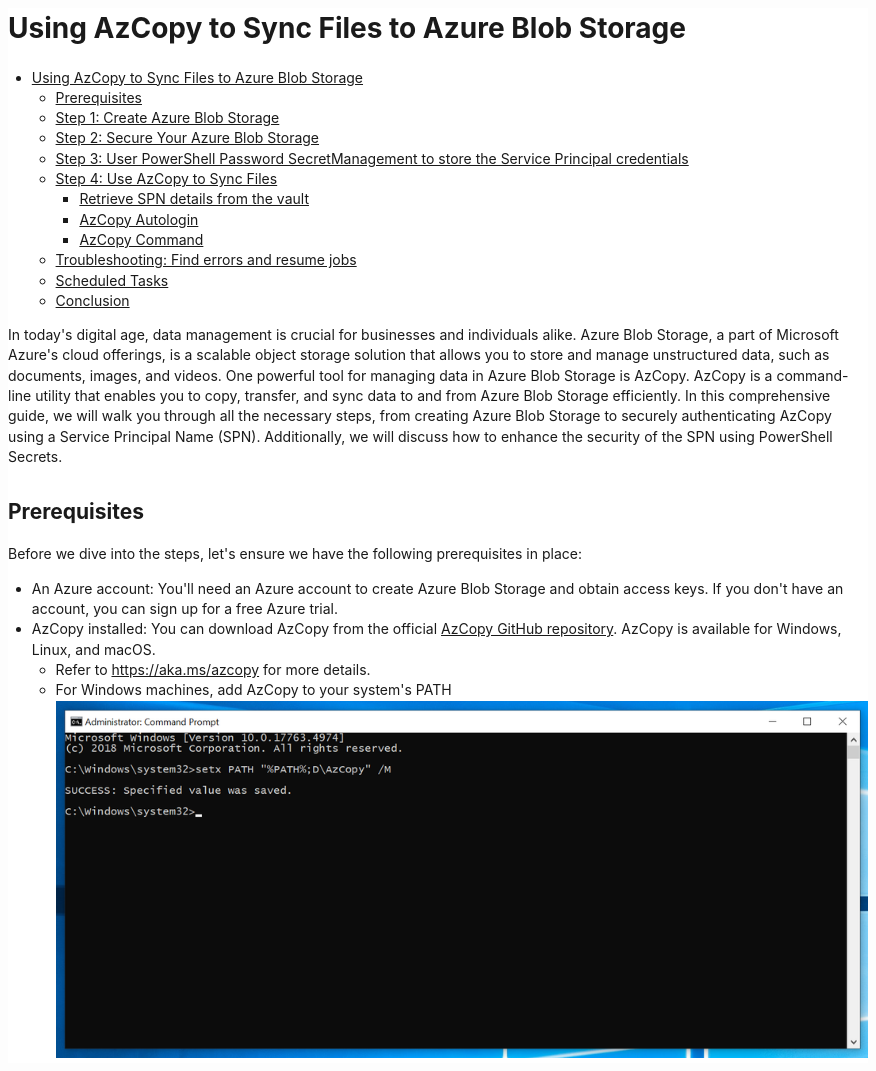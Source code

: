 # Using AzCopy to Sync Files to Azure Blob Storage

- [Using AzCopy to Sync Files to Azure Blob Storage](#using-azcopy-to-sync-files-to-azure-blob-storage)
  - [Prerequisites](#prerequisites)
  - [Step 1: Create Azure Blob Storage](#step-1-create-azure-blob-storage)
  - [Step 2: Secure Your Azure Blob Storage](#step-2-secure-your-azure-blob-storage)
  - [Step 3: User PowerShell Password SecretManagement to store the Service Principal credentials](#step-3-user-powershell-password-secretmanagement-to-store-the-service-principal-credentials)
  - [Step 4: Use AzCopy to Sync Files](#step-4-use-azcopy-to-sync-files)
    - [Retrieve SPN details from the vault](#retrieve-spn-details-from-the-vault)
    - [AzCopy Autologin](#azcopy-autologin)
    - [AzCopy Command](#azcopy-command)
  - [Troubleshooting: Find errors and resume jobs](#troubleshooting-find-errors-and-resume-jobs)
  - [Scheduled Tasks](#scheduled-tasks)
  - [Conclusion](#conclusion)

In today's digital age, data management is crucial for businesses and individuals alike. Azure Blob Storage, a part of Microsoft Azure's cloud offerings, is a scalable object storage solution that allows you to store and manage unstructured data, such as documents, images, and videos. One powerful tool for managing data in Azure Blob Storage is AzCopy. AzCopy is a command-line utility that enables you to copy, transfer, and sync data to and from Azure Blob Storage efficiently. In this comprehensive guide, we will walk you through all the necessary steps, from creating Azure Blob Storage to securely authenticating AzCopy using a Service Principal Name (SPN). Additionally, we will discuss how to enhance the security of the SPN using PowerShell Secrets.

## Prerequisites

Before we dive into the steps, let's ensure we have the following prerequisites in place:

- An Azure account: You'll need an Azure account to create Azure Blob Storage and obtain access keys. If you don't have an account, you can sign up for a free Azure trial.
- AzCopy installed: You can download AzCopy from the official [AzCopy GitHub repository](https://github.com/Azure/azure-storage-azcopy). AzCopy is available for Windows, Linux, and macOS.
  - Refer to <https://aka.ms/azcopy> for more details.
  - For Windows machines, add AzCopy to your system's PATH ![as below](./azcopy-sync-images/azcopy_environment_path.png)
